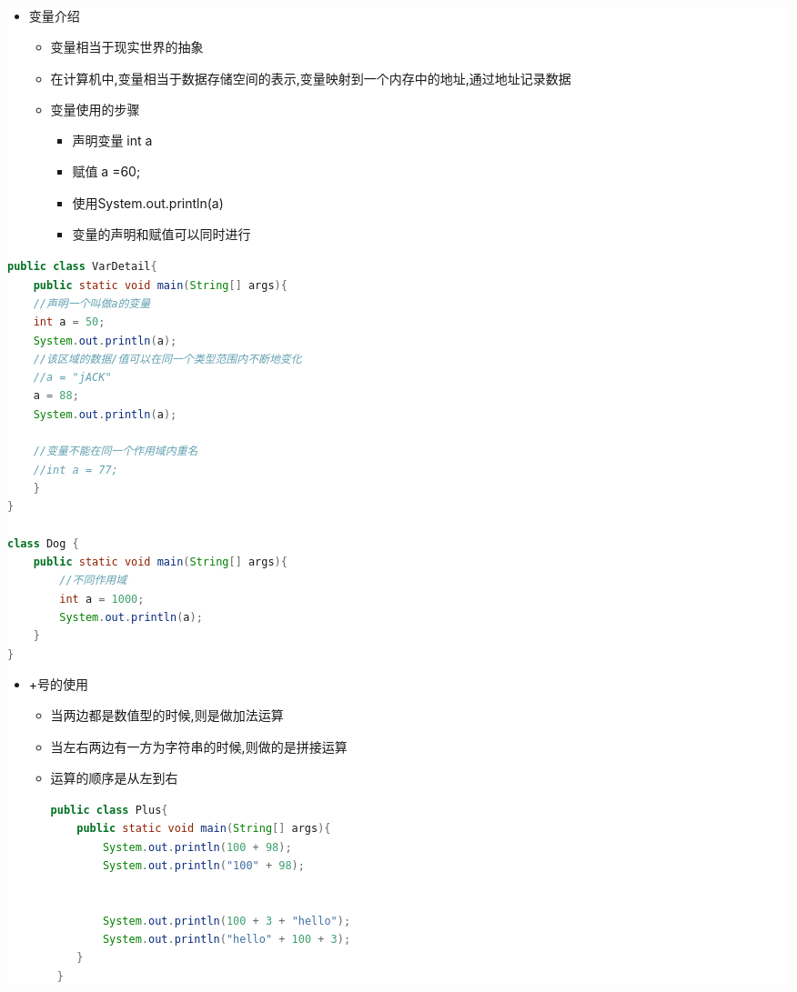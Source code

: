 * 变量介绍

  * 变量相当于现实世界的抽象

  * 在计算机中,变量相当于数据存储空间的表示,变量映射到一个内存中的地址,通过地址记录数据

  * 变量使用的步骤

    * 声明变量 int a

    * 赋值 a =60;

    * 使用System.out.println(a)

    * 变量的声明和赋值可以同时进行


```java
public class VarDetail{	
 	public static void main(String[] args){
 	//声明一个叫做a的变量
 	int a = 50;
 	System.out.println(a);
 	//该区域的数据/值可以在同一个类型范围内不断地变化
 	//a = "jACK"
 	a = 88;
 	System.out.println(a);

 	//变量不能在同一个作用域内重名
 	//int a = 77;
 	}
}

class Dog {
	public static void main(String[] args){
		//不同作用域
		int a = 1000;
		System.out.println(a);
	}
}
```



* +号的使用

  * 当两边都是数值型的时候,则是做加法运算

  * 当左右两边有一方为字符串的时候,则做的是拼接运算

  * 运算的顺序是从左到右

    ```java
    public class Plus{	
     	public static void main(String[] args){
     		System.out.println(100 + 98);
     		System.out.println("100" + 98);
    
    
    		System.out.println(100 + 3 + "hello");
    		System.out.println("hello" + 100 + 3);
     	}
     }
    ```
